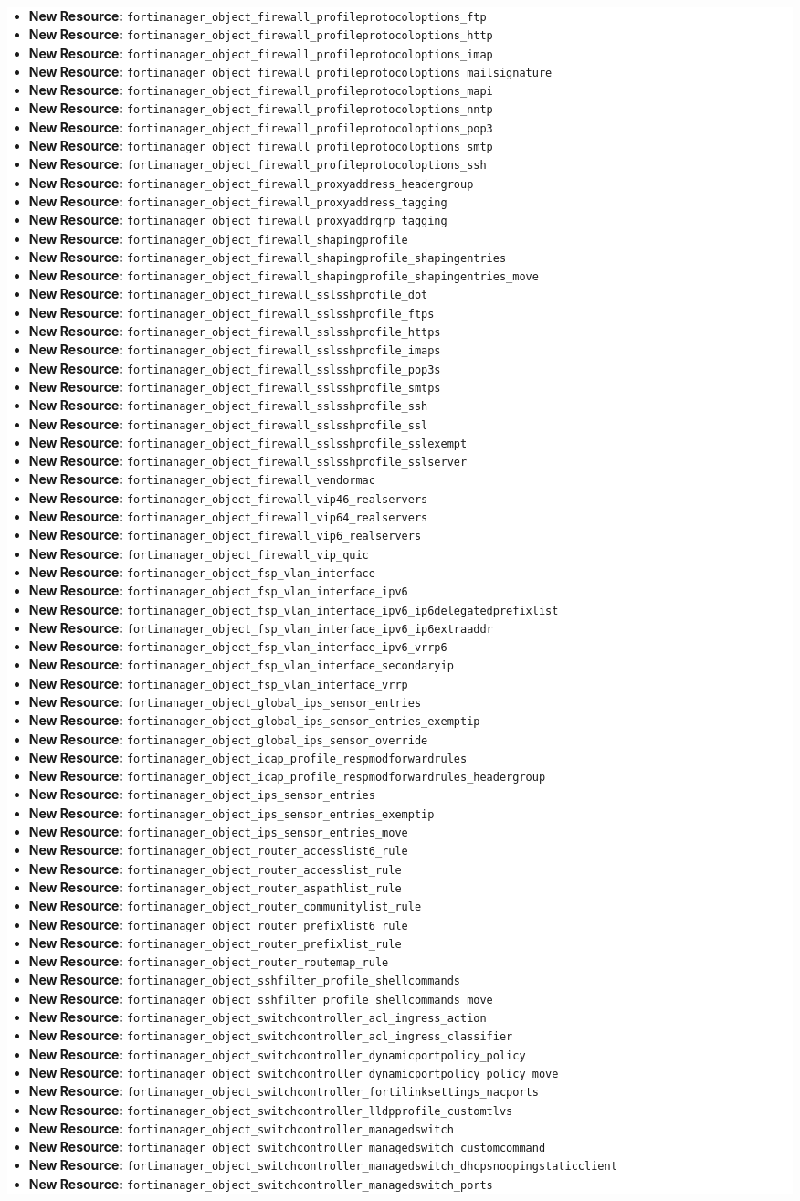 * **New Resource:** `fortimanager_object_firewall_profileprotocoloptions_ftp`
* **New Resource:** `fortimanager_object_firewall_profileprotocoloptions_http`
* **New Resource:** `fortimanager_object_firewall_profileprotocoloptions_imap`
* **New Resource:** `fortimanager_object_firewall_profileprotocoloptions_mailsignature`
* **New Resource:** `fortimanager_object_firewall_profileprotocoloptions_mapi`
* **New Resource:** `fortimanager_object_firewall_profileprotocoloptions_nntp`
* **New Resource:** `fortimanager_object_firewall_profileprotocoloptions_pop3`
* **New Resource:** `fortimanager_object_firewall_profileprotocoloptions_smtp`
* **New Resource:** `fortimanager_object_firewall_profileprotocoloptions_ssh`
* **New Resource:** `fortimanager_object_firewall_proxyaddress_headergroup`
* **New Resource:** `fortimanager_object_firewall_proxyaddress_tagging`
* **New Resource:** `fortimanager_object_firewall_proxyaddrgrp_tagging`
* **New Resource:** `fortimanager_object_firewall_shapingprofile`
* **New Resource:** `fortimanager_object_firewall_shapingprofile_shapingentries`
* **New Resource:** `fortimanager_object_firewall_shapingprofile_shapingentries_move`
* **New Resource:** `fortimanager_object_firewall_sslsshprofile_dot`
* **New Resource:** `fortimanager_object_firewall_sslsshprofile_ftps`
* **New Resource:** `fortimanager_object_firewall_sslsshprofile_https`
* **New Resource:** `fortimanager_object_firewall_sslsshprofile_imaps`
* **New Resource:** `fortimanager_object_firewall_sslsshprofile_pop3s`
* **New Resource:** `fortimanager_object_firewall_sslsshprofile_smtps`
* **New Resource:** `fortimanager_object_firewall_sslsshprofile_ssh`
* **New Resource:** `fortimanager_object_firewall_sslsshprofile_ssl`
* **New Resource:** `fortimanager_object_firewall_sslsshprofile_sslexempt`
* **New Resource:** `fortimanager_object_firewall_sslsshprofile_sslserver`
* **New Resource:** `fortimanager_object_firewall_vendormac`
* **New Resource:** `fortimanager_object_firewall_vip46_realservers`
* **New Resource:** `fortimanager_object_firewall_vip64_realservers`
* **New Resource:** `fortimanager_object_firewall_vip6_realservers`
* **New Resource:** `fortimanager_object_firewall_vip_quic`
* **New Resource:** `fortimanager_object_fsp_vlan_interface`
* **New Resource:** `fortimanager_object_fsp_vlan_interface_ipv6`
* **New Resource:** `fortimanager_object_fsp_vlan_interface_ipv6_ip6delegatedprefixlist`
* **New Resource:** `fortimanager_object_fsp_vlan_interface_ipv6_ip6extraaddr`
* **New Resource:** `fortimanager_object_fsp_vlan_interface_ipv6_vrrp6`
* **New Resource:** `fortimanager_object_fsp_vlan_interface_secondaryip`
* **New Resource:** `fortimanager_object_fsp_vlan_interface_vrrp`
* **New Resource:** `fortimanager_object_global_ips_sensor_entries`
* **New Resource:** `fortimanager_object_global_ips_sensor_entries_exemptip`
* **New Resource:** `fortimanager_object_global_ips_sensor_override`
* **New Resource:** `fortimanager_object_icap_profile_respmodforwardrules`
* **New Resource:** `fortimanager_object_icap_profile_respmodforwardrules_headergroup`
* **New Resource:** `fortimanager_object_ips_sensor_entries`
* **New Resource:** `fortimanager_object_ips_sensor_entries_exemptip`
* **New Resource:** `fortimanager_object_ips_sensor_entries_move`
* **New Resource:** `fortimanager_object_router_accesslist6_rule`
* **New Resource:** `fortimanager_object_router_accesslist_rule`
* **New Resource:** `fortimanager_object_router_aspathlist_rule`
* **New Resource:** `fortimanager_object_router_communitylist_rule`
* **New Resource:** `fortimanager_object_router_prefixlist6_rule`
* **New Resource:** `fortimanager_object_router_prefixlist_rule`
* **New Resource:** `fortimanager_object_router_routemap_rule`
* **New Resource:** `fortimanager_object_sshfilter_profile_shellcommands`
* **New Resource:** `fortimanager_object_sshfilter_profile_shellcommands_move`
* **New Resource:** `fortimanager_object_switchcontroller_acl_ingress_action`
* **New Resource:** `fortimanager_object_switchcontroller_acl_ingress_classifier`
* **New Resource:** `fortimanager_object_switchcontroller_dynamicportpolicy_policy`
* **New Resource:** `fortimanager_object_switchcontroller_dynamicportpolicy_policy_move`
* **New Resource:** `fortimanager_object_switchcontroller_fortilinksettings_nacports`
* **New Resource:** `fortimanager_object_switchcontroller_lldpprofile_customtlvs`
* **New Resource:** `fortimanager_object_switchcontroller_managedswitch`
* **New Resource:** `fortimanager_object_switchcontroller_managedswitch_customcommand`
* **New Resource:** `fortimanager_object_switchcontroller_managedswitch_dhcpsnoopingstaticclient`
* **New Resource:** `fortimanager_object_switchcontroller_managedswitch_ports`